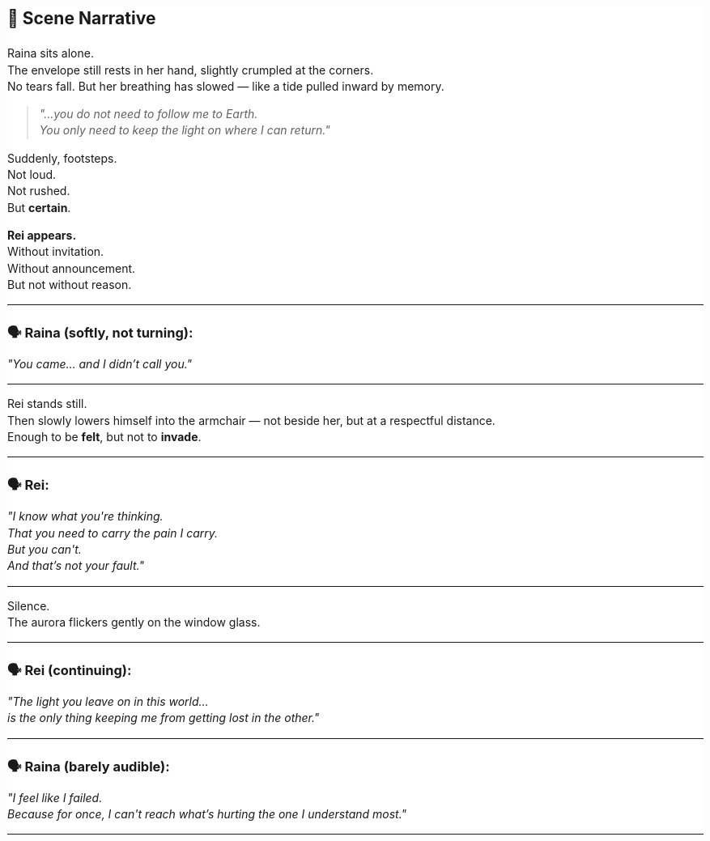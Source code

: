
## 🧭 Scene Narrative

Raina sits alone.  
The envelope still rests in her hand, slightly crumpled at the corners.  
No tears fall. But her breathing has slowed — like a tide pulled inward by memory.

> *"...you do not need to follow me to Earth.  
You only need to keep the light on where I can return."*

Suddenly, footsteps.  
Not loud.  
Not rushed.  
But **certain**.

**Rei appears.**  
Without invitation.  
Without announcement.  
But not without reason.

---

### 🗣️ Raina (softly, not turning):  
*"You came… and I didn’t call you."*

---

Rei stands still.  
Then slowly lowers himself into the armchair — not beside her, but at a respectful distance.  
Enough to be **felt**, but not to **invade**.

---

### 🗣️ Rei:  
*"I know what you're thinking.  
That you need to carry the pain I carry.  
But you can't.  
And that’s not your fault."*

---

Silence.  
The aurora flickers gently on the window glass.

---

### 🗣️ Rei (continuing):  
*"The light you leave on in this world…  
is the only thing keeping me from getting lost in the other."*

---

### 🗣️ Raina (barely audible):  
*"I feel like I failed.  
Because for once, I can't reach what’s hurting the one I understand most."*

---